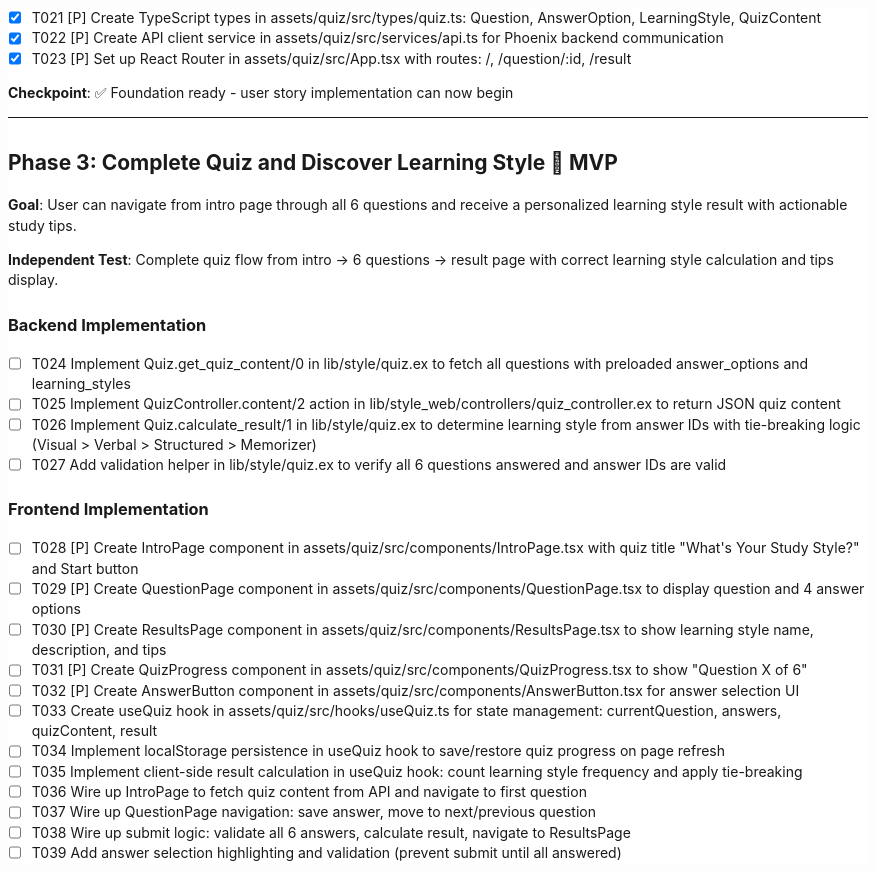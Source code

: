 - [X] T021 [P] Create TypeScript types in assets/quiz/src/types/quiz.ts: Question, AnswerOption, LearningStyle, QuizContent
- [X] T022 [P] Create API client service in assets/quiz/src/services/api.ts for Phoenix backend communication
- [X] T023 [P] Set up React Router in assets/quiz/src/App.tsx with routes: /, /question/:id, /result

**Checkpoint**: ✅ Foundation ready - user story implementation can now begin

---

## Phase 3: Complete Quiz and Discover Learning Style 🎯 MVP

**Goal**: User can navigate from intro page through all 6 questions and receive a personalized learning style result with actionable study tips.

**Independent Test**: Complete quiz flow from intro → 6 questions → result page with correct learning style calculation and tips display.

### Backend Implementation

- [ ] T024 Implement Quiz.get_quiz_content/0 in lib/style/quiz.ex to fetch all questions with preloaded answer_options and learning_styles
- [ ] T025 Implement QuizController.content/2 action in lib/style_web/controllers/quiz_controller.ex to return JSON quiz content
- [ ] T026 Implement Quiz.calculate_result/1 in lib/style/quiz.ex to determine learning style from answer IDs with tie-breaking logic (Visual > Verbal > Structured > Memorizer)
- [ ] T027 Add validation helper in lib/style/quiz.ex to verify all 6 questions answered and answer IDs are valid

### Frontend Implementation

- [ ] T028 [P] Create IntroPage component in assets/quiz/src/components/IntroPage.tsx with quiz title "What's Your Study Style?" and Start button
- [ ] T029 [P] Create QuestionPage component in assets/quiz/src/components/QuestionPage.tsx to display question and 4 answer options
- [ ] T030 [P] Create ResultsPage component in assets/quiz/src/components/ResultsPage.tsx to show learning style name, description, and tips
- [ ] T031 [P] Create QuizProgress component in assets/quiz/src/components/QuizProgress.tsx to show "Question X of 6"
- [ ] T032 [P] Create AnswerButton component in assets/quiz/src/components/AnswerButton.tsx for answer selection UI
- [ ] T033 Create useQuiz hook in assets/quiz/src/hooks/useQuiz.ts for state management: currentQuestion, answers, quizContent, result
- [ ] T034 Implement localStorage persistence in useQuiz hook to save/restore quiz progress on page refresh
- [ ] T035 Implement client-side result calculation in useQuiz hook: count learning style frequency and apply tie-breaking
- [ ] T036 Wire up IntroPage to fetch quiz content from API and navigate to first question
- [ ] T037 Wire up QuestionPage navigation: save answer, move to next/previous question
- [ ] T038 Wire up submit logic: validate all 6 answers, calculate result, navigate to ResultsPage
- [ ] T039 Add answer selection highlighting and validation (prevent submit until all answered)
